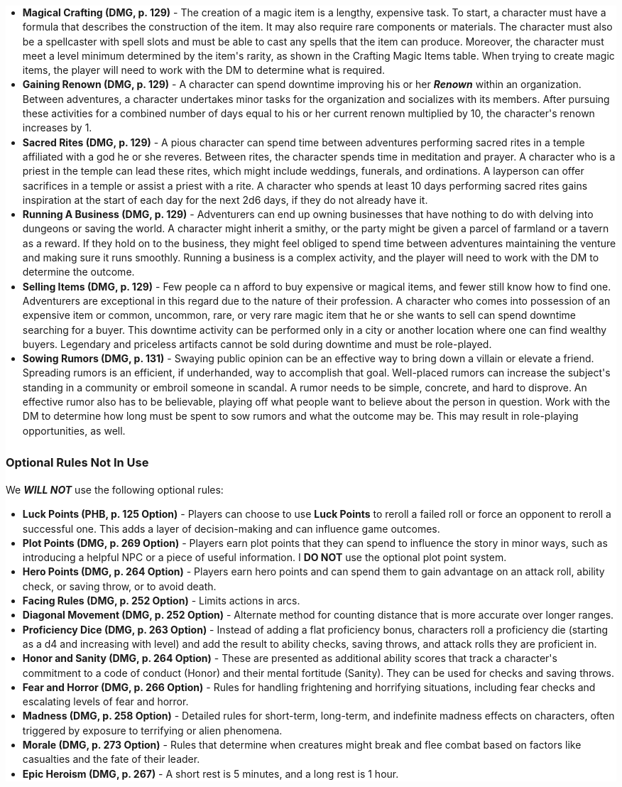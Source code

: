 - **Magical Crafting (DMG, p. 129)** - The creation of a magic item is a lengthy, expensive task. To start, a character must have a formula that describes the construction of the item. It may also require rare components or materials. The character must also be a spellcaster with spell slots and must be able to cast any spells that the item can produce. Moreover, the character must meet a level minimum determined by the item's rarity, as shown in the Crafting Magic Items table. When trying to create magic items, the player will need to work with the DM to determine what is required.
- **Gaining Renown (DMG, p. 129)** - A character can spend downtime improving his or her ***Renown*** within an organization. Between adventures, a character undertakes minor tasks for the organization and socializes with its members. After pursuing these activities for a combined number of days equal to his or her current renown multiplied by 10, the character's renown increases by 1.
- **Sacred Rites (DMG, p. 129)** - A pious character can spend time between adventures performing sacred rites in a temple affiliated with a god he or she reveres. Between rites, the character spends time in meditation and prayer. A character who is a priest in the temple can lead these rites, which might include weddings, funerals, and ordinations. A layperson can offer sacrifices in a temple or assist a priest with a rite. A character who spends at least 10 days performing sacred rites gains inspiration at the start of each day for the next 2d6 days, if they do not already have it.
- **Running A Business (DMG, p. 129)** - Adventurers can end up owning businesses that have nothing to do with delving into dungeons or saving the world. A character might inherit a smithy, or the party might be given a parcel of farmland or a tavern as a reward. If they hold on to the business, they might feel obliged to spend time between adventures maintaining the venture and making sure it runs smoothly. Running a business is a complex activity, and the player will need to work with the DM to determine the outcome.
- **Selling Items (DMG, p. 129)** - Few people ca n afford to buy expensive or magical items, and fewer still know how to find one. Adventurers are exceptional in this regard due to the nature of their profession. A character who comes into possession of an expensive item or common, uncommon, rare, or very rare magic item that he or she wants to sell can spend downtime searching for a buyer. This downtime activity can be performed only in a city or another location where one can find wealthy buyers. Legendary and priceless artifacts cannot be sold during downtime and must be role-played.
- **Sowing Rumors (DMG, p. 131)** - Swaying public opinion can be an effective way to bring down a villain or elevate a friend. Spreading rumors is an efficient, if underhanded, way to accomplish that goal. Well-placed rumors can increase the subject's standing in a community or embroil someone in scandal. A rumor needs to be simple, concrete, and hard to disprove. An effective rumor also has to be believable, playing off what people want to believe about the person in question. Work with the DM to determine how long must be spent to sow rumors and what the outcome may be. This may result in role-playing opportunities, as well.

### Optional Rules Not In Use

We ***WILL NOT*** use the following optional rules:

- **Luck Points (PHB, p. 125 Option)** - Players can choose to use **Luck Points** to reroll a failed roll or force an opponent to reroll a successful one. This adds a layer of decision-making and can influence game outcomes.
- **Plot Points (DMG, p. 269 Option)** - Players earn plot points that they can spend to influence the story in minor ways, such as introducing a helpful NPC or a piece of useful information. I **DO NOT** use the optional plot point system.
- **Hero Points (DMG, p. 264 Option)** - Players earn hero points and can spend them to gain advantage on an attack roll, ability check, or saving throw, or to avoid death.
- **Facing Rules (DMG, p. 252 Option)** - Limits actions in arcs.
- **Diagonal Movement (DMG, p. 252 Option)** - Alternate method for counting distance that is more accurate over longer ranges.
- **Proficiency Dice (DMG, p. 263 Option)** - Instead of adding a flat proficiency bonus, characters roll a proficiency die (starting as a d4 and increasing with level) and add the result to ability checks, saving throws, and attack rolls they are proficient in.
- **Honor and Sanity (DMG, p. 264 Option)** - These are presented as additional ability scores that track a character's commitment to a code of conduct (Honor) and their mental fortitude (Sanity). They can be used for checks and saving throws.
- **Fear and Horror (DMG, p. 266 Option)** - Rules for handling frightening and horrifying situations, including fear checks and escalating levels of fear and horror.
- **Madness (DMG, p. 258 Option)** - Detailed rules for short-term, long-term, and indefinite madness effects on characters, often triggered by exposure to terrifying or alien phenomena.
- **Morale (DMG, p. 273 Option)** - Rules that determine when creatures might break and flee combat based on factors like casualties and the fate of their leader.
- **Epic Heroism (DMG, p. 267)** - A short rest is 5 minutes, and a long rest is 1 hour.